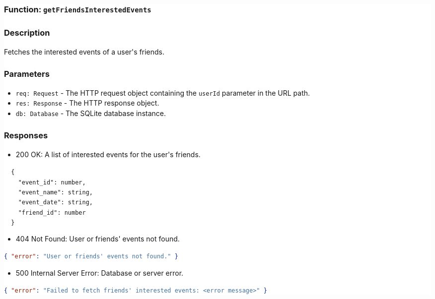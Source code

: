 ### Function: `getFriendsInterestedEvents`

### Description
Fetches the interested events of a user's friends.

### Parameters
- `req: Request` - The HTTP request object containing the `userId` parameter in the URL path.
- `res: Response` - The HTTP response object.
- `db: Database` - The SQLite database instance.

### Responses
- 200 OK: A list of interested events for the user's friends.
```
  {
    "event_id": number,
    "event_name": string,
    "event_date": string,
    "friend_id": number
  }
```
- 404 Not Found: User or friends' events not found.
```json
{ "error": "User or friends' events not found." }
```
- 500 Internal Server Error: Database or server error.
```json
{ "error": "Failed to fetch friends' interested events: <error message>" }
```

